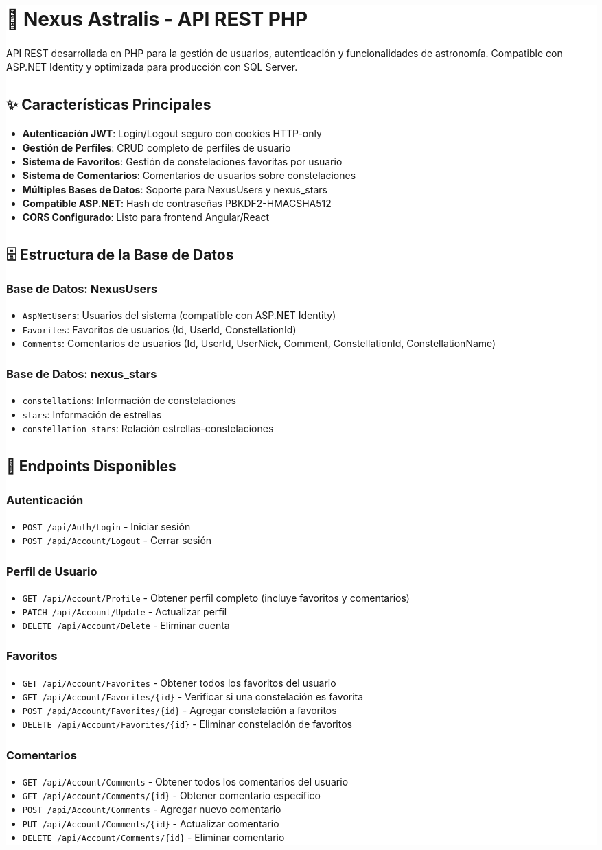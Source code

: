 # 🌟 Nexus Astralis - API REST PHP

API REST desarrollada en PHP para la gestión de usuarios, autenticación y funcionalidades de astronomía. Compatible con ASP.NET Identity y optimizada para producción con SQL Server.

## ✨ Características Principales

- **Autenticación JWT**: Login/Logout seguro con cookies HTTP-only
- **Gestión de Perfiles**: CRUD completo de perfiles de usuario
- **Sistema de Favoritos**: Gestión de constelaciones favoritas por usuario
- **Sistema de Comentarios**: Comentarios de usuarios sobre constelaciones
- **Múltiples Bases de Datos**: Soporte para NexusUsers y nexus_stars
- **Compatible ASP.NET**: Hash de contraseñas PBKDF2-HMACSHA512
- **CORS Configurado**: Listo para frontend Angular/React

## 🗄️ Estructura de la Base de Datos

### Base de Datos: NexusUsers
- `AspNetUsers`: Usuarios del sistema (compatible con ASP.NET Identity)
- `Favorites`: Favoritos de usuarios (Id, UserId, ConstellationId)
- `Comments`: Comentarios de usuarios (Id, UserId, UserNick, Comment, ConstellationId, ConstellationName)

### Base de Datos: nexus_stars
- `constellations`: Información de constelaciones
- `stars`: Información de estrellas
- `constellation_stars`: Relación estrellas-constelaciones

## 🚀 Endpoints Disponibles

### Autenticación
- `POST /api/Auth/Login` - Iniciar sesión
- `POST /api/Account/Logout` - Cerrar sesión

### Perfil de Usuario
- `GET /api/Account/Profile` - Obtener perfil completo (incluye favoritos y comentarios)
- `PATCH /api/Account/Update` - Actualizar perfil
- `DELETE /api/Account/Delete` - Eliminar cuenta

### Favoritos
- `GET /api/Account/Favorites` - Obtener todos los favoritos del usuario
- `GET /api/Account/Favorites/{id}` - Verificar si una constelación es favorita
- `POST /api/Account/Favorites/{id}` - Agregar constelación a favoritos
- `DELETE /api/Account/Favorites/{id}` - Eliminar constelación de favoritos

### Comentarios
- `GET /api/Account/Comments` - Obtener todos los comentarios del usuario
- `GET /api/Account/Comments/{id}` - Obtener comentario específico
- `POST /api/Account/Comments` - Agregar nuevo comentario
- `PUT /api/Account/Comments/{id}` - Actualizar comentario
- `DELETE /api/Account/Comments/{id}` - Eliminar comentario
